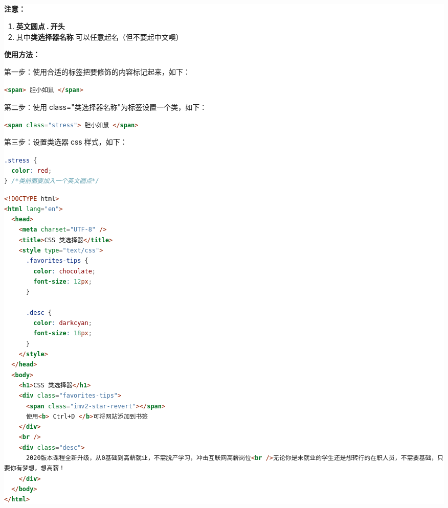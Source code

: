**注意：**

1. **英文圆点 . 开头**
2. 其中**类选择器名称** 可以任意起名（但不要起中文噢）

**使用方法：**

第一步：使用合适的标签把要修饰的内容标记起来，如下：

```html
<span> 胆小如鼠 </span>
```

第二步：使用 class="类选择器名称"为标签设置一个类，如下：

```html
<span class="stress"> 胆小如鼠 </span>
```

第三步：设置类选器 css 样式，如下：

```css
.stress {
  color: red;
} /*类前面要加入一个英文圆点*/
```

```html
<!DOCTYPE html>
<html lang="en">
  <head>
    <meta charset="UTF-8" />
    <title>CSS 类选择器</title>
    <style type="text/css">
      .favorites-tips {
        color: chocolate;
        font-size: 12px;
      }

      .desc {
        color: darkcyan;
        font-size: 18px;
      }
    </style>
  </head>
  <body>
    <h1>CSS 类选择器</h1>
    <div class="favorites-tips">
      <span class="imv2-star-revert"></span>
      使用<b> Ctrl+D </b>可将网站添加到书签
    </div>
    <br />
    <div class="desc">
      2020版本课程全新升级，从0基础到高薪就业，不需脱产学习，冲击互联网高薪岗位<br />无论你是未就业的学生还是想转行的在职人员，不需要基础，只要你有梦想，想高薪！
    </div>
  </body>
</html>
```
